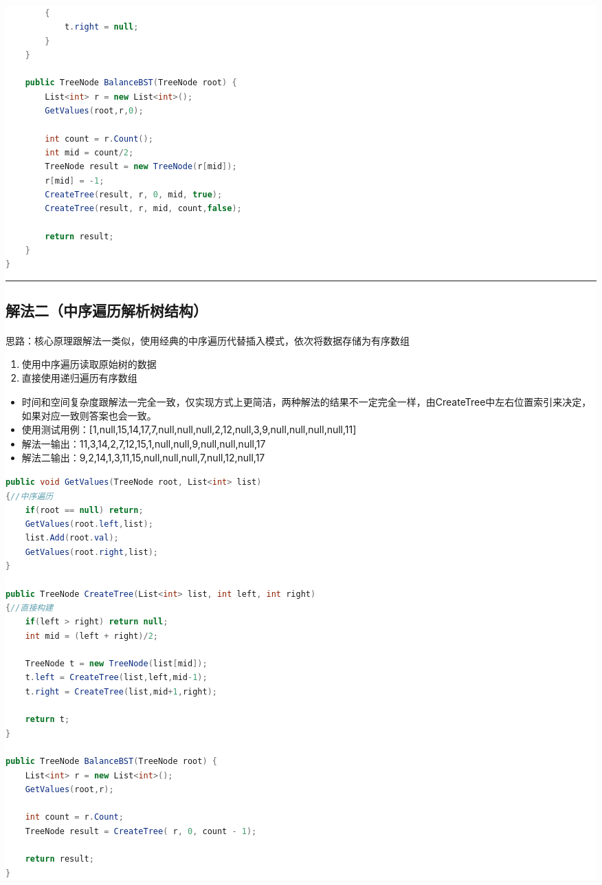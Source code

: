 ```csharp
        {
            t.right = null;
        }
    }
    
    public TreeNode BalanceBST(TreeNode root) {
        List<int> r = new List<int>();
        GetValues(root,r,0);
        
        int count = r.Count();
        int mid = count/2;
        TreeNode result = new TreeNode(r[mid]);
        r[mid] = -1;
        CreateTree(result, r, 0, mid, true);
        CreateTree(result, r, mid, count,false);
        
        return result;
    }
}
```
***
## 解法二（中序遍历解析树结构）
思路：核心原理跟解法一类似，使用经典的中序遍历代替插入模式，依次将数据存储为有序数组
1. 使用中序遍历读取原始树的数据
2. 直接使用递归遍历有序数组
* 时间和空间复杂度跟解法一完全一致，仅实现方式上更简洁，两种解法的结果不一定完全一样，由CreateTree中左右位置索引来决定，如果对应一致则答案也会一致。
* 使用测试用例：[1,null,15,14,17,7,null,null,null,2,12,null,3,9,null,null,null,null,11]
* 解法一输出：11,3,14,2,7,12,15,1,null,null,9,null,null,null,17
* 解法二输出：9,2,14,1,3,11,15,null,null,null,7,null,12,null,17

```csharp
public void GetValues(TreeNode root, List<int> list)
{//中序遍历
    if(root == null) return;
    GetValues(root.left,list);
    list.Add(root.val);
    GetValues(root.right,list);            
}

public TreeNode CreateTree(List<int> list, int left, int right)
{//直接构建
    if(left > right) return null;
    int mid = (left + right)/2;
    
    TreeNode t = new TreeNode(list[mid]);
    t.left = CreateTree(list,left,mid-1);
    t.right = CreateTree(list,mid+1,right);

    return t;
}

public TreeNode BalanceBST(TreeNode root) {
    List<int> r = new List<int>();
    GetValues(root,r);
    
    int count = r.Count;
    TreeNode result = CreateTree( r, 0, count - 1);
    
    return result;
}
```